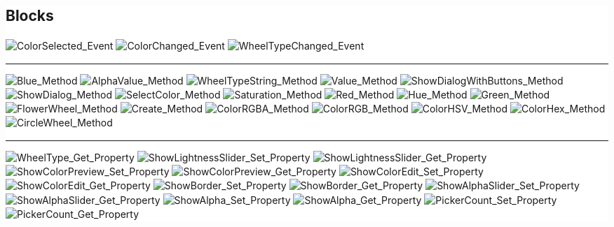 ## Blocks

<img width="318" height="85" alt="ColorSelected_Event" src="https://github.com/user-attachments/assets/1a15e998-224b-4cb7-bf61-c4f2d3778bc5" />
<img width="320" height="85" alt="ColorChanged_Event" src="https://github.com/user-attachments/assets/e7341105-d92a-43b4-a892-726aebf0f835" />
<img width="360" height="85" alt="WheelTypeChanged_Event" src="https://github.com/user-attachments/assets/f4e36c20-0f60-4286-8bc1-d52b45c21d94" />

-----
<img width="252" height="26" alt="Blue_Method" src="https://github.com/user-attachments/assets/1ce69353-6912-4927-8c05-59aedb39fc64" />
<img width="298" height="26" alt="AlphaValue_Method" src="https://github.com/user-attachments/assets/577f8eea-a79a-4893-bd32-296d68ff2d16" />
<img width="336" height="26" alt="WheelTypeString_Method" src="https://github.com/user-attachments/assets/eb43b29c-5b74-4936-8be6-acbfed82481e" />
<img width="260" height="26" alt="Value_Method" src="https://github.com/user-attachments/assets/d50672de-b3fb-4d53-afaf-6cb2c90822b1" />
<img width="382" height="80" alt="ShowDialogWithButtons_Method" src="https://github.com/user-attachments/assets/f62c2dff-b54a-49a7-bea7-e2072629be62" />
<img width="293" height="30" alt="ShowDialog_Method" src="https://github.com/user-attachments/assets/349274a8-cd98-4390-95fe-ee13725f0012" />
<img width="292" height="30" alt="SelectColor_Method" src="https://github.com/user-attachments/assets/9b6698b7-ca0c-487f-8457-46115f2cecde" />
<img width="290" height="26" alt="Saturation_Method" src="https://github.com/user-attachments/assets/713f9ad6-0e16-41c0-91f8-2d0d4b5d0383" />
<img width="249" height="26" alt="Red_Method" src="https://github.com/user-attachments/assets/8d05560c-da36-4bd7-a141-24020404daf7" />
<img width="250" height="26" alt="Hue_Method" src="https://github.com/user-attachments/assets/783dd748-9426-42c8-b9a8-babf7347cb21" />
<img width="263" height="26" alt="Green_Method" src="https://github.com/user-attachments/assets/e46a66e8-b735-4c24-b060-e2351fd03520" />
<img width="301" height="30" alt="FlowerWheel_Method" src="https://github.com/user-attachments/assets/4e32ba74-3309-44f7-b769-bb78461afa53" />
<img width="267" height="55" alt="Create_Method" src="https://github.com/user-attachments/assets/a5ed7cfc-4e07-4519-8e53-f0cb253b1f7a" />
<img width="301" height="130" alt="ColorRGBA_Method" src="https://github.com/user-attachments/assets/5405319a-0878-4323-8ccf-b6e4317b98d5" />
<img width="290" height="105" alt="ColorRGB_Method" src="https://github.com/user-attachments/assets/20e4f1e4-d0cb-4ee1-8ebc-5662bd20d9e2" />
<img width="289" height="105" alt="ColorHSV_Method" src="https://github.com/user-attachments/assets/15a0781e-fa70-42c3-a97e-19ddd4cc4e95" />
<img width="285" height="26" alt="ColorHex_Method" src="https://github.com/user-attachments/assets/4483c3b6-dd69-4ea6-9dee-68702ea42e44" />
<img width="294" height="30" alt="CircleWheel_Method" src="https://github.com/user-attachments/assets/6a1075cb-4c5d-4673-8dd0-cd1300f529c9" />

-----
<img width="283" height="26" alt="WheelType_Get_Property" src="https://github.com/user-attachments/assets/b1686ea3-f471-433a-9a8f-86e03d2e4fc2" />
<img width="406" height="30" alt="ShowLightnessSlider_Set_Property" src="https://github.com/user-attachments/assets/4b449aa9-eaf8-415d-8467-fa37495d80fa" />
<img width="347" height="26" alt="ShowLightnessSlider_Get_Property" src="https://github.com/user-attachments/assets/e2772d08-3fc9-419a-a04e-8de2295ab8e4" />
<img width="393" height="30" alt="ShowColorPreview_Set_Property" src="https://github.com/user-attachments/assets/9d813dbe-4bb6-483a-bc70-559e4db2ddd6" />
<img width="333" height="26" alt="ShowColorPreview_Get_Property" src="https://github.com/user-attachments/assets/074daffc-a613-48ab-a5dc-2fe8cda1ddda" />
<img width="365" height="30" alt="ShowColorEdit_Set_Property" src="https://github.com/user-attachments/assets/eb56732e-3bee-402e-b103-8609d43dd56e" />
<img width="306" height="26" alt="ShowColorEdit_Get_Property" src="https://github.com/user-attachments/assets/02c2cd38-68dc-4c3a-adc1-7c7061d58a37" />
<img width="349" height="30" alt="ShowBorder_Set_Property" src="https://github.com/user-attachments/assets/25779204-556c-4df6-9a02-950c465c5181" />
<img width="290" height="26" alt="ShowBorder_Get_Property" src="https://github.com/user-attachments/assets/4db35c82-5c0b-432c-9179-b733d9592e10" />
<img width="381" height="30" alt="ShowAlphaSlider_Set_Property" src="https://github.com/user-attachments/assets/1329e6e9-a76e-4ece-92b9-c3734cdea5ff" />
<img width="321" height="26" alt="ShowAlphaSlider_Get_Property" src="https://github.com/user-attachments/assets/12aad335-8c1c-4c7e-b61d-6d31d3286444" />
<img width="342" height="30" alt="ShowAlpha_Set_Property" src="https://github.com/user-attachments/assets/9a750582-2655-45f4-8885-a0119cb21b16" />
<img width="282" height="26" alt="ShowAlpha_Get_Property" src="https://github.com/user-attachments/assets/109836e9-34f0-45da-8e03-921db6ed5274" />
<img width="348" height="30" alt="PickerCount_Set_Property" src="https://github.com/user-attachments/assets/c6416e28-ae4f-4ed9-ae4c-1630008bd5a3" />
<img width="288" height="26" alt="PickerCount_Get_Property" src="https://github.com/user-attachments/assets/28ca6639-3444-42c0-81d1-7fbe09f0cef7" />